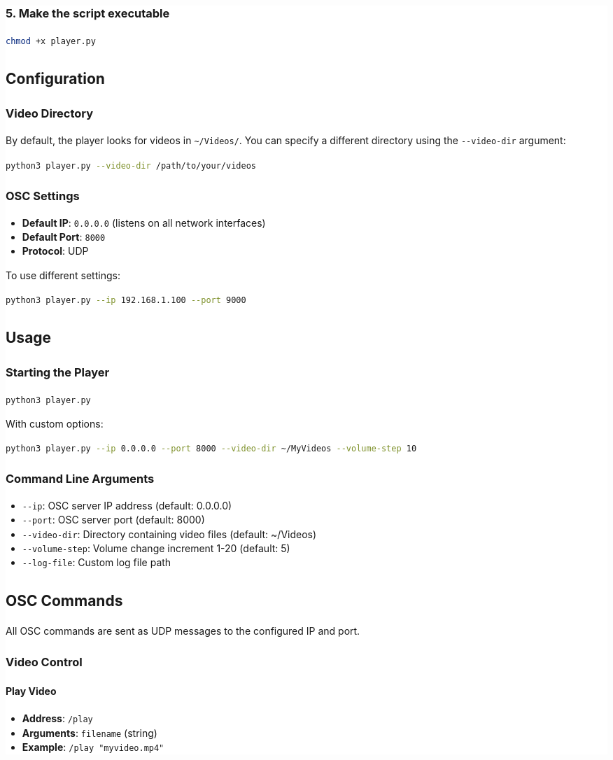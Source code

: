 ### 5. Make the script executable
```bash
chmod +x player.py
```

## Configuration

### Video Directory
By default, the player looks for videos in `~/Videos/`. You can specify a different directory using the `--video-dir` argument:

```bash
python3 player.py --video-dir /path/to/your/videos
```

### OSC Settings
- **Default IP**: `0.0.0.0` (listens on all network interfaces)
- **Default Port**: `8000`
- **Protocol**: UDP

To use different settings:
```bash
python3 player.py --ip 192.168.1.100 --port 9000
```

## Usage

### Starting the Player
```bash
python3 player.py
```

With custom options:
```bash
python3 player.py --ip 0.0.0.0 --port 8000 --video-dir ~/MyVideos --volume-step 10
```

### Command Line Arguments
- `--ip`: OSC server IP address (default: 0.0.0.0)
- `--port`: OSC server port (default: 8000)
- `--video-dir`: Directory containing video files (default: ~/Videos)
- `--volume-step`: Volume change increment 1-20 (default: 5)
- `--log-file`: Custom log file path

## OSC Commands

All OSC commands are sent as UDP messages to the configured IP and port.

### Video Control

#### Play Video
- **Address**: `/play`
- **Arguments**: `filename` (string)
- **Example**: `/play "myvideo.mp4"`

